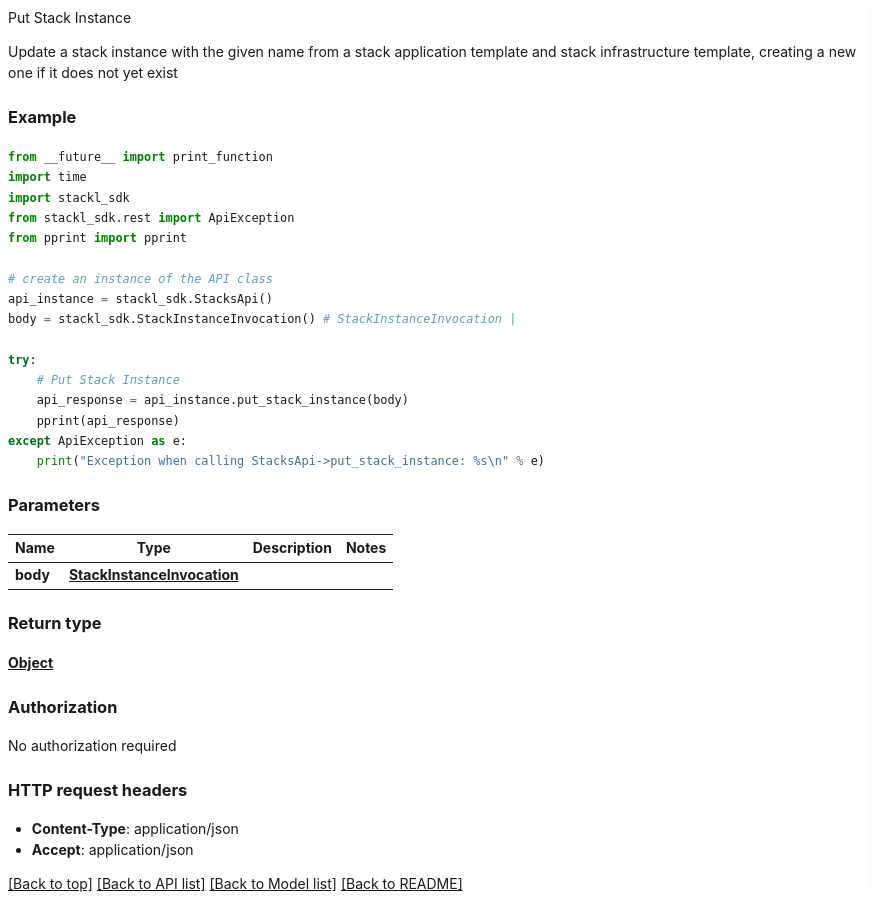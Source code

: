 Put Stack Instance

Update a stack instance with the given name from a stack application template and stack infrastructure template, creating a new one if it does not yet exist

### Example
```python
from __future__ import print_function
import time
import stackl_sdk
from stackl_sdk.rest import ApiException
from pprint import pprint

# create an instance of the API class
api_instance = stackl_sdk.StacksApi()
body = stackl_sdk.StackInstanceInvocation() # StackInstanceInvocation | 

try:
    # Put Stack Instance
    api_response = api_instance.put_stack_instance(body)
    pprint(api_response)
except ApiException as e:
    print("Exception when calling StacksApi->put_stack_instance: %s\n" % e)
```

### Parameters

Name | Type | Description  | Notes
------------- | ------------- | ------------- | -------------
 **body** | [**StackInstanceInvocation**](StackInstanceInvocation.md)|  | 

### Return type

[**Object**](Object.md)

### Authorization

No authorization required

### HTTP request headers

 - **Content-Type**: application/json
 - **Accept**: application/json

[[Back to top]](#) [[Back to API list]](../README.md#documentation-for-api-endpoints) [[Back to Model list]](../README.md#documentation-for-models) [[Back to README]](../README.md)


